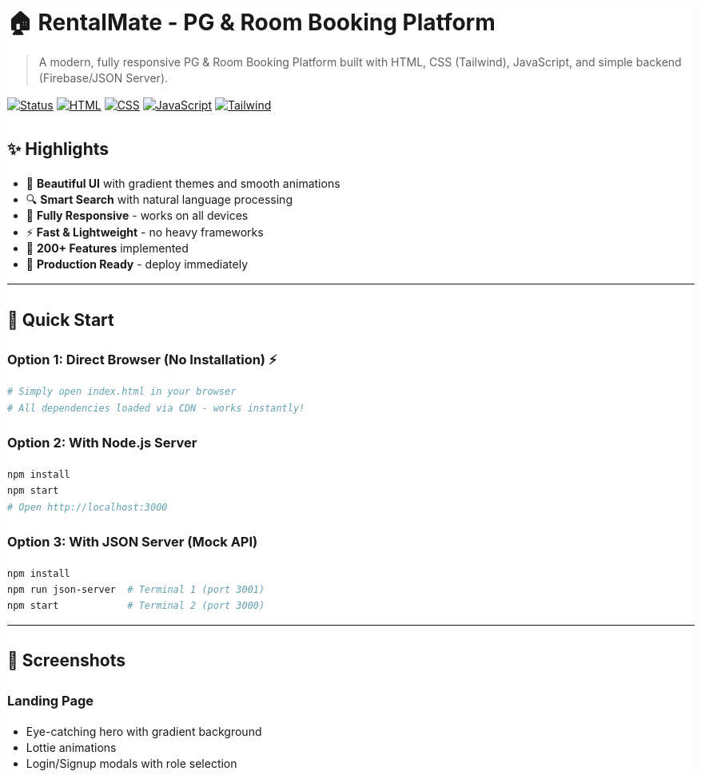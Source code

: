 # 🏠 RentalMate - PG & Room Booking Platform

> A modern, fully responsive PG & Room Booking Platform built with HTML, CSS (Tailwind), JavaScript, and simple backend (Firebase/JSON Server).

[![Status](https://img.shields.io/badge/status-production--ready-brightgreen)]()
[![HTML](https://img.shields.io/badge/HTML5-E34F26?logo=html5&logoColor=white)]()
[![CSS](https://img.shields.io/badge/CSS3-1572B6?logo=css3&logoColor=white)]()
[![JavaScript](https://img.shields.io/badge/JavaScript-F7DF1E?logo=javascript&logoColor=black)]()
[![Tailwind](https://img.shields.io/badge/Tailwind-38B2AC?logo=tailwind-css&logoColor=white)]()

## ✨ Highlights

- 🎨 **Beautiful UI** with gradient themes and smooth animations
- 🔍 **Smart Search** with natural language processing
- 📱 **Fully Responsive** - works on all devices
- ⚡ **Fast & Lightweight** - no heavy frameworks
- 🎯 **200+ Features** implemented
- 🚀 **Production Ready** - deploy immediately

---

## 🚀 Quick Start

### Option 1: Direct Browser (No Installation) ⚡
```bash
# Simply open index.html in your browser
# All dependencies loaded via CDN - works instantly!
```

### Option 2: With Node.js Server
```bash
npm install
npm start
# Open http://localhost:3000
```

### Option 3: With JSON Server (Mock API)
```bash
npm install
npm run json-server  # Terminal 1 (port 3001)
npm start            # Terminal 2 (port 3000)
```

---

## 📸 Screenshots

### Landing Page
- Eye-catching hero with gradient background
- Lottie animations
- Login/Signup modals with role selection
